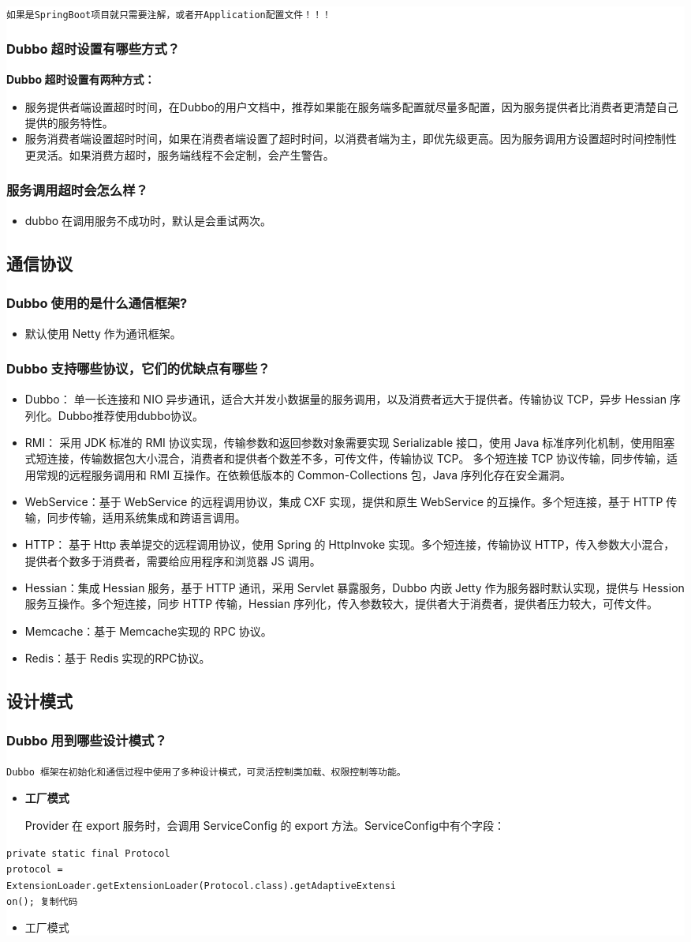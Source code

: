 `如果是SpringBoot项目就只需要注解，或者开Application配置文件！！！`

### Dubbo 超时设置有哪些方式？

**Dubbo 超时设置有两种方式：**

*   服务提供者端设置超时时间，在Dubbo的用户文档中，推荐如果能在服务端多配置就尽量多配置，因为服务提供者比消费者更清楚自己提供的服务特性。
*   服务消费者端设置超时时间，如果在消费者端设置了超时时间，以消费者端为主，即优先级更高。因为服务调用方设置超时时间控制性更灵活。如果消费方超时，服务端线程不会定制，会产生警告。

### 服务调用超时会怎么样？

*   dubbo 在调用服务不成功时，默认是会重试两次。

## 通信协议

### Dubbo 使用的是什么通信框架?

*   默认使用 Netty 作为通讯框架。

### Dubbo 支持哪些协议，它们的优缺点有哪些？

*   Dubbo： 单一长连接和 NIO 异步通讯，适合大并发小数据量的服务调用，以及消费者远大于提供者。传输协议 TCP，异步 Hessian 序列化。Dubbo推荐使用dubbo协议。

*   RMI： 采用 JDK 标准的 RMI 协议实现，传输参数和返回参数对象需要实现 Serializable 接口，使用 Java 标准序列化机制，使用阻塞式短连接，传输数据包大小混合，消费者和提供者个数差不多，可传文件，传输协议 TCP。 多个短连接 TCP 协议传输，同步传输，适用常规的远程服务调用和 RMI 互操作。在依赖低版本的 Common-Collections 包，Java 序列化存在安全漏洞。

*   WebService：基于 WebService 的远程调用协议，集成 CXF 实现，提供和原生 WebService 的互操作。多个短连接，基于 HTTP 传输，同步传输，适用系统集成和跨语言调用。

*   HTTP： 基于 Http 表单提交的远程调用协议，使用 Spring 的 HttpInvoke 实现。多个短连接，传输协议 HTTP，传入参数大小混合，提供者个数多于消费者，需要给应用程序和浏览器 JS 调用。

*   Hessian：集成 Hessian 服务，基于 HTTP 通讯，采用 Servlet 暴露服务，Dubbo 内嵌 Jetty 作为服务器时默认实现，提供与 Hession 服务互操作。多个短连接，同步 HTTP 传输，Hessian 序列化，传入参数较大，提供者大于消费者，提供者压力较大，可传文件。

*   Memcache：基于 Memcache实现的 RPC 协议。

*   Redis：基于 Redis 实现的RPC协议。

## 设计模式

### Dubbo 用到哪些设计模式？

`Dubbo 框架在初始化和通信过程中使用了多种设计模式，可灵活控制类加载、权限控制等功能。`

*   **工厂模式**

    Provider 在 export 服务时，会调用 ServiceConfig 的 export 方法。ServiceConfig中有个字段：

<code class="copyable" lang="java">private static final Protocol protocol =
ExtensionLoader.getExtensionLoader(Protocol.class).getAdaptiveExtensi
on();
复制代码</code>

*   工厂模式
